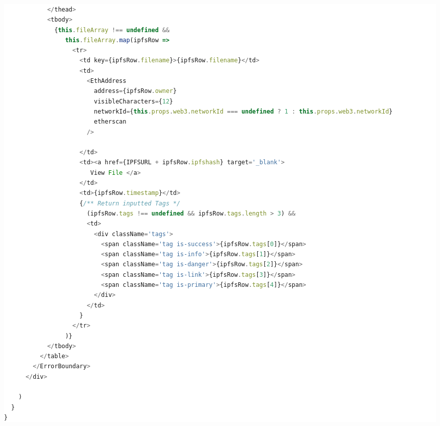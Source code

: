 ```js
            </thead>
            <tbody>
              {this.fileArray !== undefined &&
                 this.fileArray.map(ipfsRow =>
                   <tr>
                     <td key={ipfsRow.filename}>{ipfsRow.filename}</td>
                     <td>
                       <EthAddress
                         address={ipfsRow.owner}
                         visibleCharacters={12}
                         networkId={this.props.web3.networkId === undefined ? 1 : this.props.web3.networkId}
                         etherscan
                       />

                     </td>
                     <td><a href={IPFSURL + ipfsRow.ipfshash} target='_blank'>
                        View File </a>
                     </td>
                     <td>{ipfsRow.timestamp}</td>
                     {/** Return inputted Tags */
                       (ipfsRow.tags !== undefined && ipfsRow.tags.length > 3) &&
                       <td>
                         <div className='tags'>
                           <span className='tag is-success'>{ipfsRow.tags[0]}</span>
                           <span className='tag is-info'>{ipfsRow.tags[1]}</span>
                           <span className='tag is-danger'>{ipfsRow.tags[2]}</span>
                           <span className='tag is-link'>{ipfsRow.tags[3]}</span>
                           <span className='tag is-primary'>{ipfsRow.tags[4]}</span>
                         </div>
                       </td>
                     }
                   </tr>
                 )}
            </tbody>
          </table>
        </ErrorBoundary>
      </div>

    )
  }
}
```
